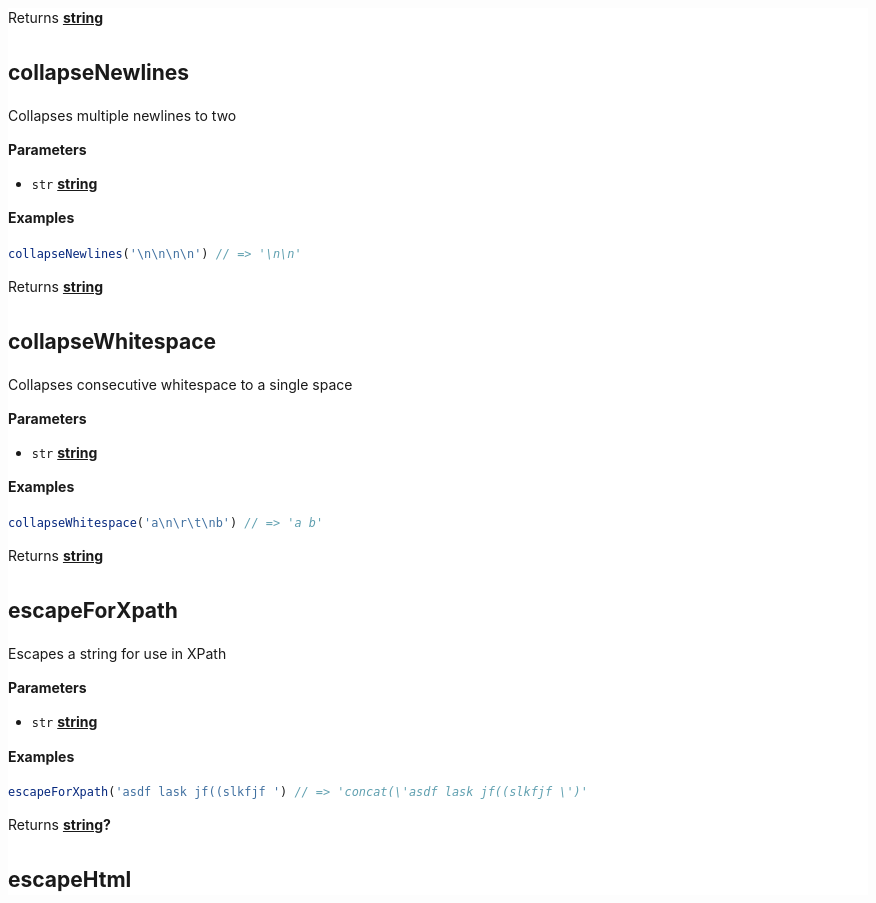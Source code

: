 Returns **[string](https://developer.mozilla.org/en-US/docs/Web/JavaScript/Reference/Global_Objects/String)** 

## collapseNewlines

Collapses multiple newlines to two

**Parameters**

-   `str` **[string](https://developer.mozilla.org/en-US/docs/Web/JavaScript/Reference/Global_Objects/String)** 

**Examples**

```javascript
collapseNewlines('\n\n\n\n') // => '\n\n'
```

Returns **[string](https://developer.mozilla.org/en-US/docs/Web/JavaScript/Reference/Global_Objects/String)** 

## collapseWhitespace

Collapses consecutive whitespace to a single space

**Parameters**

-   `str` **[string](https://developer.mozilla.org/en-US/docs/Web/JavaScript/Reference/Global_Objects/String)** 

**Examples**

```javascript
collapseWhitespace('a\n\r\t\nb') // => 'a b'
```

Returns **[string](https://developer.mozilla.org/en-US/docs/Web/JavaScript/Reference/Global_Objects/String)** 

## escapeForXpath

Escapes a string for use in XPath

**Parameters**

-   `str` **[string](https://developer.mozilla.org/en-US/docs/Web/JavaScript/Reference/Global_Objects/String)** 

**Examples**

```javascript
escapeForXpath('asdf lask jf((slkfjf ') // => 'concat(\'asdf lask jf((slkfjf \')'
```

Returns **[string](https://developer.mozilla.org/en-US/docs/Web/JavaScript/Reference/Global_Objects/String)?** 

## escapeHtml
